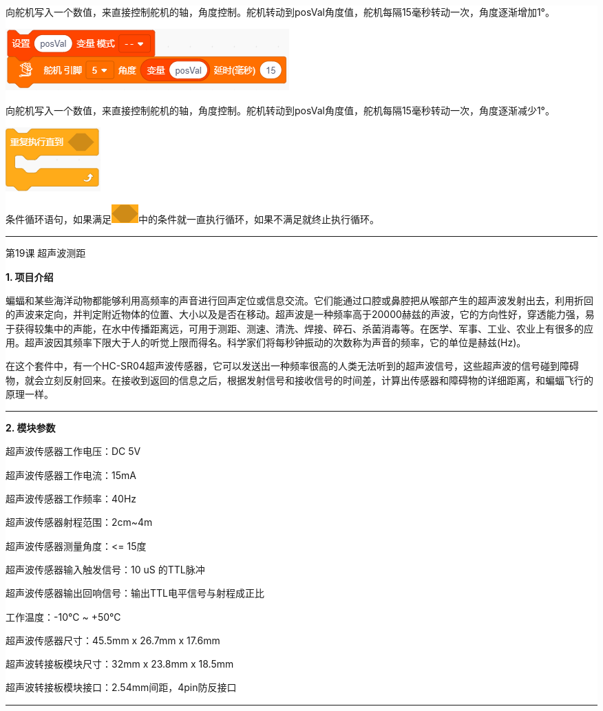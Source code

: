 向舵机写入一个数值，来直接控制舵机的轴，角度控制。舵机转动到posVal角度值，舵机每隔15毫秒转动一次，角度逐渐增加1°。

![图片不存在](./media/00507b012ae96b514ad6c05c47d6cbef.png)

向舵机写入一个数值，来直接控制舵机的轴，角度控制。舵机转动到posVal角度值，舵机每隔15毫秒转动一次，角度逐渐减少1°。

![图片不存在](./media/4d3a137076ed0793a3ec70f96041233d.png)

条件循环语句，如果满足![图片不存在](./media/3cd9597ae6b49041304209ad4690ae09.png)中的条件就一直执行循环，如果不满足就终止执行循环。

---

第19课 超声波测距

**1. 项目介绍**

蝙蝠和某些海洋动物都能够利用高频率的声音进行回声定位或信息交流。它们能通过口腔或鼻腔把从喉部产生的超声波发射出去，利用折回的声波来定向，并判定附近物体的位置、大小以及是否在移动。超声波是一种频率高于20000赫兹的声波，它的方向性好，穿透能力强，易于获得较集中的声能，在水中传播距离远，可用于测距、测速、清洗、焊接、碎石、杀菌消毒等。在医学、军事、工业、农业上有很多的应用。超声波因其频率下限大于人的听觉上限而得名。科学家们将每秒钟振动的次数称为声音的频率，它的单位是赫兹(Hz)。

在这个套件中，有一个HC-SR04超声波传感器，它可以发送出一种频率很高的人类无法听到的超声波信号，这些超声波的信号碰到障碍物，就会立刻反射回来。在接收到返回的信息之后，根据发射信号和接收信号的时间差，计算出传感器和障碍物的详细距离，和蝙蝠飞行的原理一样。

---

**2. 模块参数**

超声波传感器工作电压：DC 5V 

超声波传感器工作电流：15mA

超声波传感器工作频率：40Hz

超声波传感器射程范围：2cm~4m

超声波传感器测量角度：<= 15度

超声波传感器输入触发信号：10 uS 的TTL脉冲

超声波传感器输出回响信号：输出TTL电平信号与射程成正比

工作温度：-10°C ~ +50°C

超声波传感器尺寸：45.5mm x 26.7mm x 17.6mm

超声波转接板模块尺寸：32mm x 23.8mm x 18.5mm

超声波转接板模块接口：2.54mm间距，4pin防反接口

---